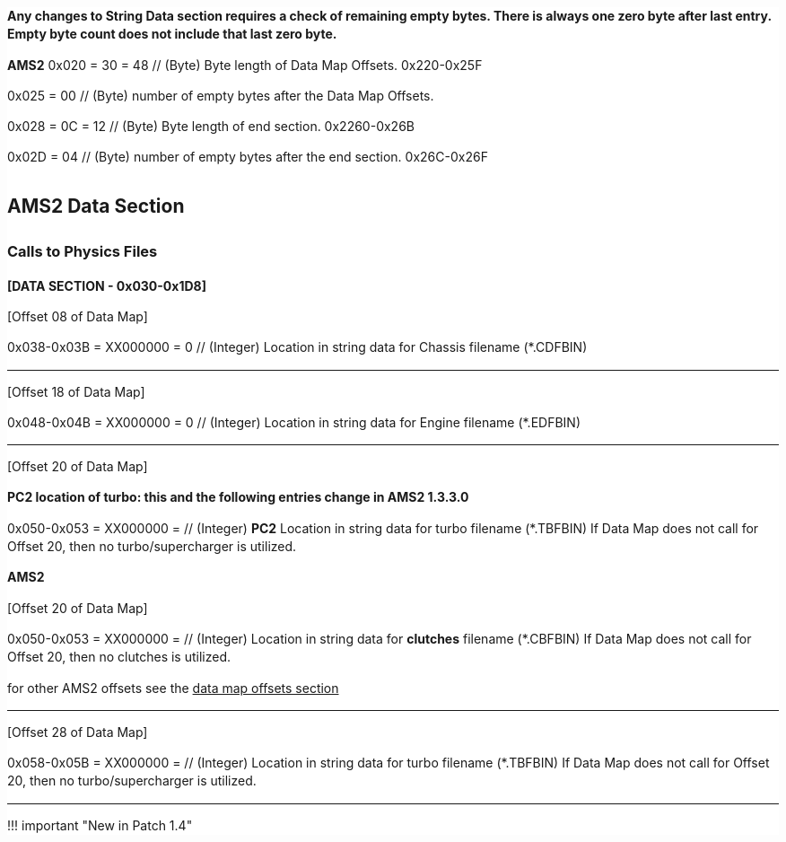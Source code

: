 
**Any changes to String Data section requires a check of remaining empty bytes.
There is always one zero byte after last entry.  Empty byte count does not include
that last zero byte.**

**AMS2**
0x020 = 30 = 48 // (Byte) Byte length of Data Map Offsets. 0x220-0x25F

0x025 = 00 // (Byte) number of empty bytes after the Data Map Offsets.

0x028 = 0C = 12 // (Byte) Byte length of end section. 0x2260-0x26B

0x02D = 04 // (Byte) number of empty bytes after the end section. 0x26C-0x26F


## AMS2 Data Section

### Calls to Physics Files

**[DATA SECTION - 0x030-0x1D8]**

[Offset 08 of Data Map]

0x038-0x03B = XX000000 = 0 // (Integer) Location in string data for Chassis filename (*.CDFBIN)

___

[Offset 18 of Data Map]

0x048-0x04B = XX000000 = 0 // (Integer) Location in string data for Engine filename (*.EDFBIN)


___

[Offset 20 of Data Map]


**PC2 location of turbo: this and the following entries change in AMS2 1.3.3.0**

0x050-0x053 = XX000000 = // (Integer) **PC2** Location in string data for turbo filename (*.TBFBIN)
  If Data Map does not call for Offset 20, then no turbo/supercharger is utilized.
  

**AMS2**

[Offset 20 of Data Map]

0x050-0x053 = XX000000 = // (Integer) Location in string data for **clutches** filename (*.CBFBIN)
  If Data Map does not call for Offset 20, then no clutches is utilized.

for other AMS2 offsets see the [data map offsets section](#DATA-MAP-SECTION-for-AMS2)
___

[Offset 28 of Data Map]

0x058-0x05B = XX000000 = // (Integer)  Location in string data for turbo filename (*.TBFBIN)
  If Data Map does not call for Offset 20, then no turbo/supercharger is utilized.
  
  
___

!!! important "New in Patch 1.4"
